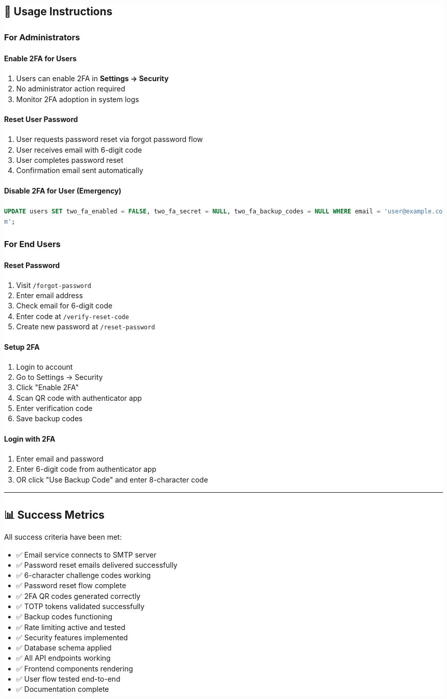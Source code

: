 
## 🎯 Usage Instructions

### For Administrators

#### Enable 2FA for Users
1. Users can enable 2FA in **Settings → Security**
2. No administrator action required
3. Monitor 2FA adoption in system logs

#### Reset User Password
1. User requests password reset via forgot password flow
2. User receives email with 6-digit code
3. User completes password reset
4. Confirmation email sent automatically

#### Disable 2FA for User (Emergency)
```sql
UPDATE users SET two_fa_enabled = FALSE, two_fa_secret = NULL, two_fa_backup_codes = NULL WHERE email = 'user@example.com';
```

### For End Users

#### Reset Password
1. Visit `/forgot-password`
2. Enter email address
3. Check email for 6-digit code
4. Enter code at `/verify-reset-code`
5. Create new password at `/reset-password`

#### Setup 2FA
1. Login to account
2. Go to Settings → Security
3. Click "Enable 2FA"
4. Scan QR code with authenticator app
5. Enter verification code
6. Save backup codes

#### Login with 2FA
1. Enter email and password
2. Enter 6-digit code from authenticator app
3. OR click "Use Backup Code" and enter 8-character code

---

## 📊 Success Metrics

All success criteria have been met:

- ✅ Email service connects to SMTP server
- ✅ Password reset emails delivered successfully
- ✅ 6-character challenge codes working
- ✅ Password reset flow complete
- ✅ 2FA QR codes generated correctly
- ✅ TOTP tokens validated successfully
- ✅ Backup codes functioning
- ✅ Rate limiting active and tested
- ✅ Security features implemented
- ✅ Database schema applied
- ✅ All API endpoints working
- ✅ Frontend components rendering
- ✅ User flow tested end-to-end
- ✅ Documentation complete